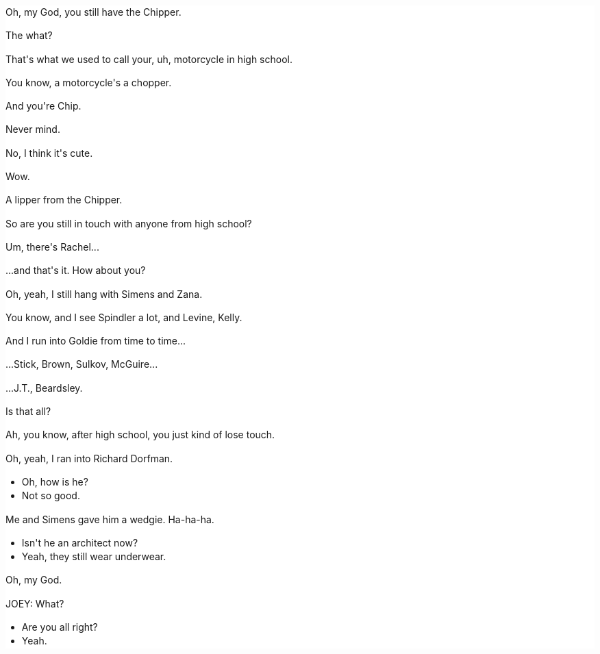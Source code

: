 Oh, my God, you still have the Chipper.

The what?

That's what we used to call
your, uh, motorcycle in high school.

You know, a motorcycle's a chopper.

And you're Chip.

Never mind.

No, I think it's cute.

Wow.

A lipper from the Chipper.

So are you still in touch
with anyone from high school?

Um, there's Rachel...

...and that's it. How about you?

Oh, yeah, I still hang
with Simens and Zana.

You know, and I see Spindler a lot,
and Levine, Kelly.

And I run into Goldie
from time to time...

...Stick, Brown, Sulkov, McGuire...

...J.T., Beardsley.

Is that all?

Ah, you know, after high school,
you just kind of lose touch.

Oh, yeah, I ran into Richard Dorfman.

- Oh, how is he?
- Not so good.

Me and Simens gave him a wedgie.
Ha-ha-ha.

- Isn't he an architect now?
- Yeah, they still wear underwear.

Oh, my God.

JOEY:
What?

- Are you all right?
- Yeah.
